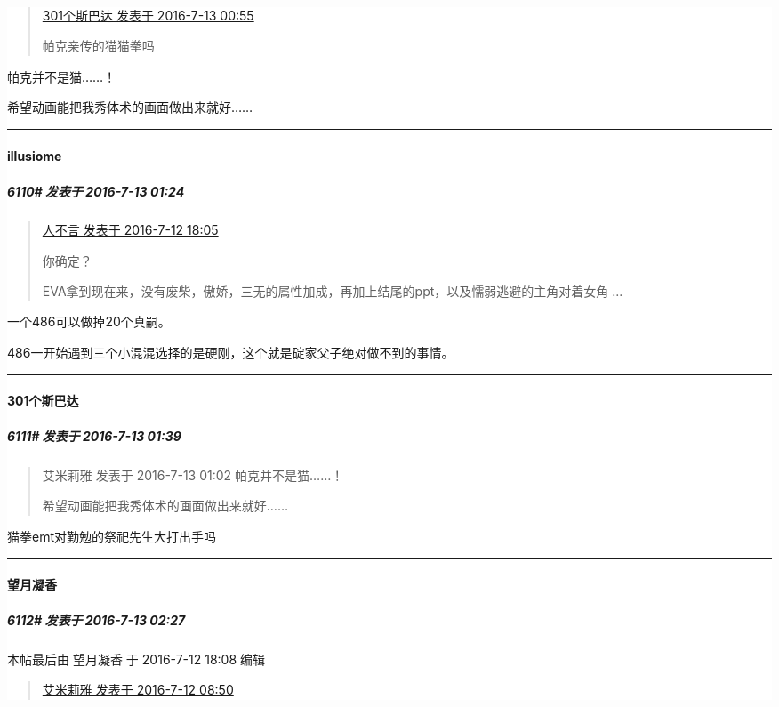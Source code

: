 

<blockquote><a href="httphttps://bbs.saraba1st.com/2b/forum.php?mod=redirect&amp;goto=findpost&amp;pid=32926070&amp;ptid=1136113" target="_blank">301个斯巴达 发表于 2016-7-13 00:55</a>

帕克亲传的猫猫拳吗</blockquote>
帕克并不是猫……！


希望动画能把我秀体术的画面做出来就好……







*****

####  illusiome  
##### 6110#       发表于 2016-7-13 01:24



<blockquote><a href="httphttps://bbs.saraba1st.com/2b/forum.php?mod=redirect&amp;goto=findpost&amp;pid=32921701&amp;ptid=1136113" target="_blank">人不言 发表于 2016-7-12 18:05</a>

你确定？

EVA拿到现在来，没有废柴，傲娇，三无的属性加成，再加上结尾的ppt，以及懦弱逃避的主角对着女角 ...</blockquote>
一个486可以做掉20个真嗣。

486一开始遇到三个小混混选择的是硬刚，这个就是碇家父子绝对做不到的事情。







*****

####  301个斯巴达  
##### 6111#       发表于 2016-7-13 01:39



<blockquote>艾米莉雅 发表于 2016-7-13 01:02
帕克并不是猫……！


希望动画能把我秀体术的画面做出来就好……</blockquote>
猫拳emt对勤勉的祭祀先生大打出手吗







*****

####  望月凝香  
##### 6112#       发表于 2016-7-13 02:27



 本帖最后由 望月凝香 于 2016-7-12 18:08 编辑 
<blockquote><a href="httphttps://bbs.saraba1st.com/2b/forum.php?mod=redirect&amp;goto=findpost&amp;pid=32925998&amp;ptid=1136113" target="_blank">艾米莉雅 发表于 2016-7-12 08:50</a>
